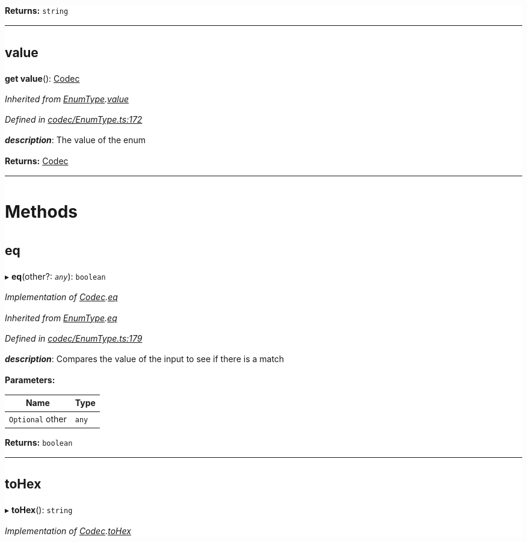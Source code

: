 **Returns:** `string`

___
<a id="value"></a>

##  value

**get value**(): [Codec](../interfaces/_types_.codec.md)

*Inherited from [EnumType](_codec_enumtype_.enumtype.md).[value](_codec_enumtype_.enumtype.md#value)*

*Defined in [codec/EnumType.ts:172](https://github.com/polkadot-js/api/blob/3557657/packages/types/src/codec/EnumType.ts#L172)*

*__description__*: The value of the enum

**Returns:** [Codec](../interfaces/_types_.codec.md)

___

# Methods

<a id="eq"></a>

##  eq

▸ **eq**(other?: *`any`*): `boolean`

*Implementation of [Codec](../interfaces/_types_.codec.md).[eq](../interfaces/_types_.codec.md#eq)*

*Inherited from [EnumType](_codec_enumtype_.enumtype.md).[eq](_codec_enumtype_.enumtype.md#eq)*

*Defined in [codec/EnumType.ts:179](https://github.com/polkadot-js/api/blob/3557657/packages/types/src/codec/EnumType.ts#L179)*

*__description__*: Compares the value of the input to see if there is a match

**Parameters:**

| Name | Type |
| ------ | ------ |
| `Optional` other | `any` |

**Returns:** `boolean`

___
<a id="tohex"></a>

##  toHex

▸ **toHex**(): `string`

*Implementation of [Codec](../interfaces/_types_.codec.md).[toHex](../interfaces/_types_.codec.md#tohex)*

